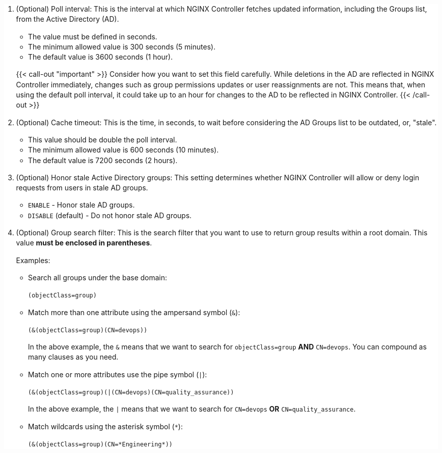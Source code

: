 1. (Optional) Poll interval: This is the interval at which NGINX Controller fetches updated information, including the Groups list, from the Active Directory (AD).

    - The value must be defined in seconds.
    - The minimum allowed value is 300 seconds (5 minutes).
    - The default value is 3600 seconds (1 hour).

    {{< call-out "important" >}}
Consider how you want to set this field carefully.
While deletions in the AD are reflected in NGINX Controller immediately, changes such as group permissions updates or user reassignments are not. This means that, when using the default poll interval, it could take up to an hour for changes to the AD to be reflected in NGINX Controller.
    {{< /call-out >}}

1. (Optional) Cache timeout: This is the time, in seconds, to wait before considering the AD Groups list to be outdated, or, "stale".

    - This value should be double the poll interval.
    - The minimum allowed value is 600 seconds (10 minutes).
    - The default value is 7200 seconds (2 hours).

1. (Optional) Honor stale Active Directory groups: This setting determines whether NGINX Controller will allow or deny login requests from users in stale AD groups.

    - `ENABLE` - Honor stale AD groups.
    - `DISABLE` (default) - Do not honor stale AD groups.

1. (Optional) Group search filter: This is the search filter that you want to use to return group results within a root domain. This value **must be enclosed in parentheses**.

    Examples:
    - Search all groups under the base domain:

      ```lang-none
      (objectClass=group)
      ```

    - Match more than one attribute using the ampersand symbol (`&`):

      ```lang-none
      (&(objectClass=group)(CN=devops))
      ```

      In the above example, the `&` means that we want to search for `objectClass=group` **AND** `CN=devops`. You can compound as many clauses as you need.

    - Match one or more attributes use the pipe symbol (`|`):

      ```lang-none
      (&(objectClass=group)(|(CN=devops)(CN=quality_assurance))
      ```

      In the above example, the `|` means that we want to search for `CN=devops` **OR** `CN=quality_assurance`.

    - Match wildcards using the asterisk symbol (`*`):

      ```lang-none
      (&(objectClass=group)(CN=*Engineering*))
      ```
